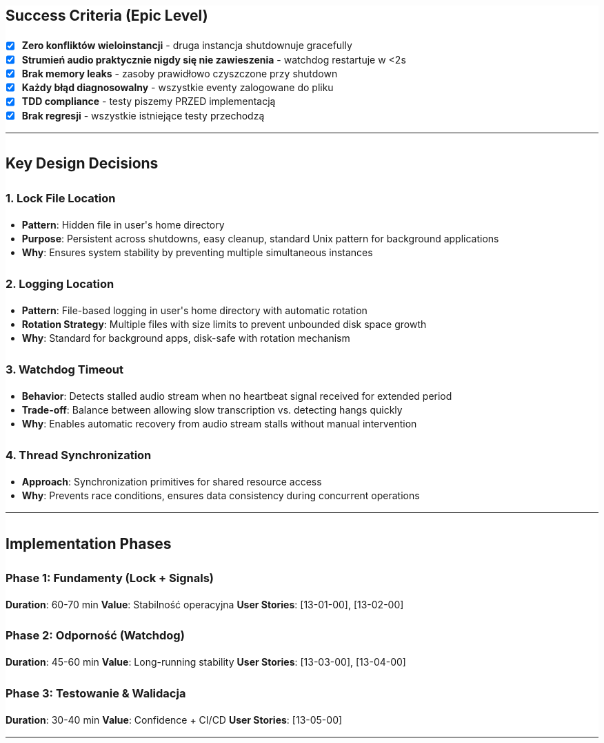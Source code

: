 
## Success Criteria (Epic Level)

- [x] **Zero konfliktów wieloinstancji** - druga instancja shutdownuje gracefully
- [x] **Strumień audio praktycznie nigdy się nie zawieszenia** - watchdog restartuje w <2s
- [x] **Brak memory leaks** - zasoby prawidłowo czyszczone przy shutdown
- [x] **Każdy błąd diagnosowalny** - wszystkie eventy zalogowane do pliku
- [x] **TDD compliance** - testy piszemy PRZED implementacją
- [x] **Brak regresji** - wszystkie istniejące testy przechodzą

---

## Key Design Decisions

### 1. Lock File Location
- **Pattern**: Hidden file in user's home directory
- **Purpose**: Persistent across shutdowns, easy cleanup, standard Unix pattern for background applications
- **Why**: Ensures system stability by preventing multiple simultaneous instances

### 2. Logging Location
- **Pattern**: File-based logging in user's home directory with automatic rotation
- **Rotation Strategy**: Multiple files with size limits to prevent unbounded disk space growth
- **Why**: Standard for background apps, disk-safe with rotation mechanism

### 3. Watchdog Timeout
- **Behavior**: Detects stalled audio stream when no heartbeat signal received for extended period
- **Trade-off**: Balance between allowing slow transcription vs. detecting hangs quickly
- **Why**: Enables automatic recovery from audio stream stalls without manual intervention

### 4. Thread Synchronization
- **Approach**: Synchronization primitives for shared resource access
- **Why**: Prevents race conditions, ensures data consistency during concurrent operations

---

## Implementation Phases

### Phase 1: Fundamenty (Lock + Signals)
**Duration**: 60-70 min
**Value**: Stabilność operacyjna
**User Stories**: [13-01-00], [13-02-00]

### Phase 2: Odporność (Watchdog)
**Duration**: 45-60 min
**Value**: Long-running stability
**User Stories**: [13-03-00], [13-04-00]

### Phase 3: Testowanie & Walidacja
**Duration**: 30-40 min
**Value**: Confidence + CI/CD
**User Stories**: [13-05-00]

---